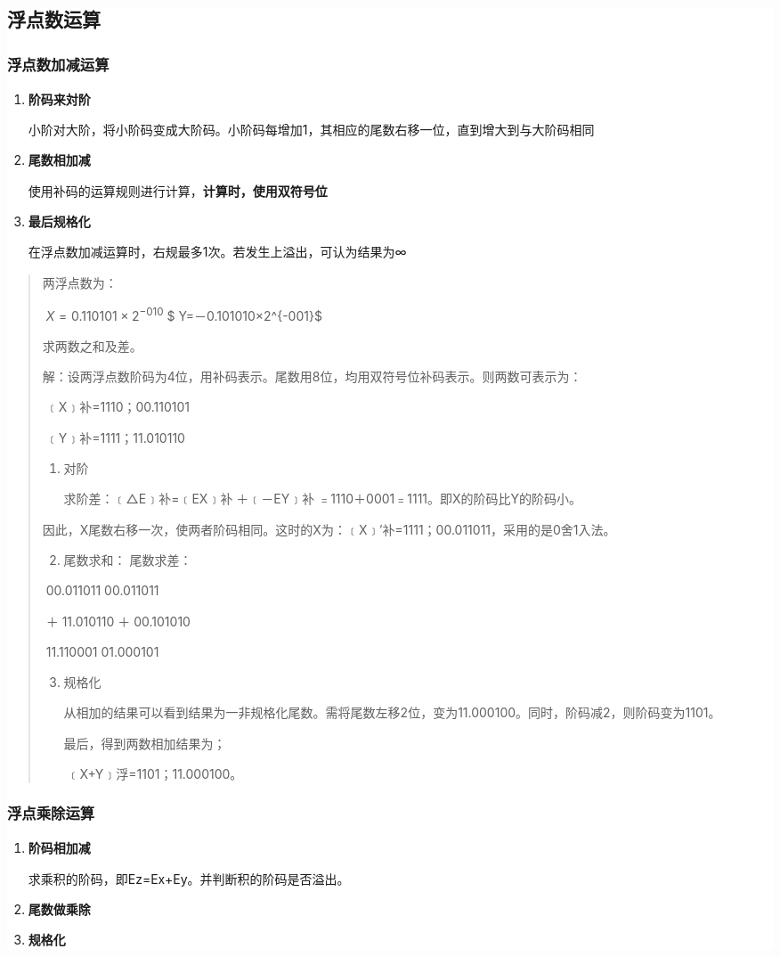 ## 浮点数运算

### 浮点数加减运算

1. **阶码来対阶**

   小阶对大阶，将小阶码变成大阶码。小阶码每增加1，其相应的尾数右移一位，直到增大到与大阶码相同

2. **尾数相加减**

   使用补码的运算规则进行计算，**计算时，使用双符号位**

3. **最后规格化**

   在浮点数加减运算时，右规最多1次。若发生上溢出，可认为结果为∞ 

> 两浮点数为：
>
> ​     $X=0.110101×2^{-010}$              $  Y=－0.101010×2^{-001}$
>
> 求两数之和及差。
>
> 解：设两浮点数阶码为4位，用补码表示。尾数用8位，均用双符号位补码表示。则两数可表示为：
>
> ​    ﹝X﹞补=1110；00.110101
>
> ​    ﹝Y﹞补=1111；11.010110 
>
> 1. 对阶
>
>    求阶差：﹝△E﹞补=﹝EX﹞补 ＋﹝－EY﹞补 ﹦1110＋0001﹦1111。即X的阶码比Y的阶码小。         
>
> 因此，X尾数右移一次，使两者阶码相同。这时的X为：﹝X﹞′补=1111；00.011011，采用的是0舍1入法。
>
> 2. 尾数求和：                     尾数求差：
>
> ​                  00.011011                     00.011011
>
> ​             ＋ 11.010110                 ＋ 00.101010
>
> ​                  11.110001                     01.000101  
>
> 3. 规格化
>
>    从相加的结果可以看到结果为一非规格化尾数。需将尾数左移2位，变为11.000100。同时，阶码减2，则阶码变为1101。
>
>    最后，得到两数相加结果为；
>
>    ​         ﹝X+Y﹞浮=1101；11.000100。 

### 浮点乘除运算

1. **阶码相加减**

   求乘积的阶码，即Ez=Ex+Ey。并判断积的阶码是否溢出。 

2. **尾数做乘除**

3. **规格化**